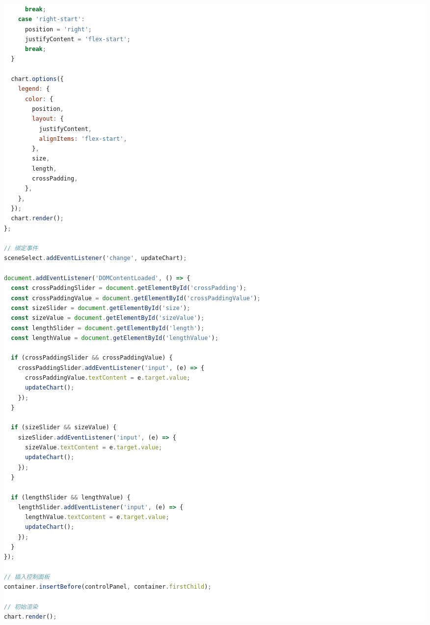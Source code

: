 ```js | ob { inject: true, pin: false }
      break;
    case 'right-start':
      position = 'right';
      justifyContent = 'flex-start';
      break;
  }

  chart.options({
    legend: {
      color: {
        position,
        layout: {
          justifyContent,
          alignItems: 'flex-start',
        },
        size,
        length,
        crossPadding,
      },
    },
  });
  chart.render();
};

// 绑定事件
sceneSelect.addEventListener('change', updateChart);

document.addEventListener('DOMContentLoaded', () => {
  const crossPaddingSlider = document.getElementById('crossPadding');
  const crossPaddingValue = document.getElementById('crossPaddingValue');
  const sizeSlider = document.getElementById('size');
  const sizeValue = document.getElementById('sizeValue');
  const lengthSlider = document.getElementById('length');
  const lengthValue = document.getElementById('lengthValue');

  if (crossPaddingSlider && crossPaddingValue) {
    crossPaddingSlider.addEventListener('input', (e) => {
      crossPaddingValue.textContent = e.target.value;
      updateChart();
    });
  }

  if (sizeSlider && sizeValue) {
    sizeSlider.addEventListener('input', (e) => {
      sizeValue.textContent = e.target.value;
      updateChart();
    });
  }

  if (lengthSlider && lengthValue) {
    lengthSlider.addEventListener('input', (e) => {
      lengthValue.textContent = e.target.value;
      updateChart();
    });
  }
});

// 插入控制面板
container.insertBefore(controlPanel, container.firstChild);

// 初始渲染
chart.render();

```
